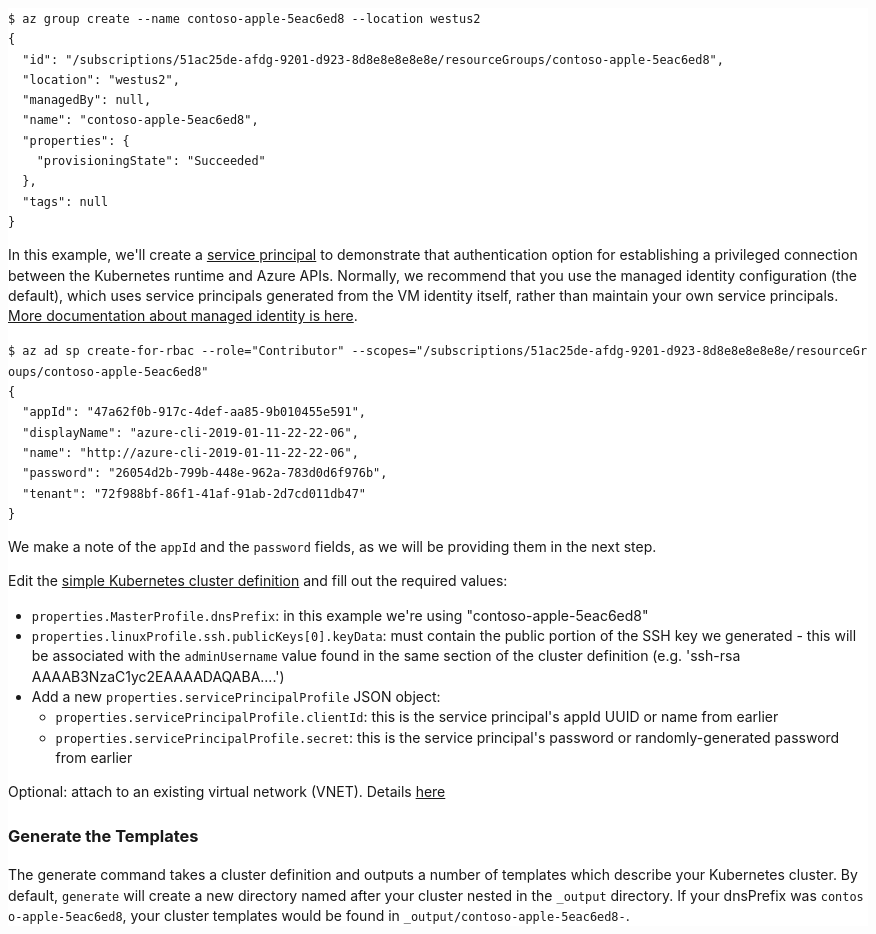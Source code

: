 ```console
$ az group create --name contoso-apple-5eac6ed8 --location westus2
{
  "id": "/subscriptions/51ac25de-afdg-9201-d923-8d8e8e8e8e8e/resourceGroups/contoso-apple-5eac6ed8",
  "location": "westus2",
  "managedBy": null,
  "name": "contoso-apple-5eac6ed8",
  "properties": {
    "provisioningState": "Succeeded"
  },
  "tags": null
}
```

In this example, we'll create a [service principal][sp] to demonstrate that authentication option for establishing a privileged connection between the Kubernetes runtime and Azure APIs. Normally, we recommend that you use the managed identity configuration (the default), which uses service principals generated from the VM identity itself, rather than maintain your own service principals. [More documentation about managed identity is here](https://docs.microsoft.com/en-us/azure/app-service/overview-managed-identity).

```console
$ az ad sp create-for-rbac --role="Contributor" --scopes="/subscriptions/51ac25de-afdg-9201-d923-8d8e8e8e8e8e/resourceGroups/contoso-apple-5eac6ed8"
{
  "appId": "47a62f0b-917c-4def-aa85-9b010455e591",
  "displayName": "azure-cli-2019-01-11-22-22-06",
  "name": "http://azure-cli-2019-01-11-22-22-06",
  "password": "26054d2b-799b-448e-962a-783d0d6f976b",
  "tenant": "72f988bf-86f1-41af-91ab-2d7cd011db47"
}
```

We make a note of the `appId` and the `password` fields, as we will be providing them in the next step.

Edit the [simple Kubernetes cluster definition](/examples/kubernetes.json) and fill out the required values:

* `properties.MasterProfile.dnsPrefix`: in this example we're using "contoso-apple-5eac6ed8"
* `properties.linuxProfile.ssh.publicKeys[0].keyData`: must contain the public portion of the SSH key we generated - this will be associated with the `adminUsername` value found in the same section of the cluster definition (e.g. 'ssh-rsa AAAAB3NzaC1yc2EAAAADAQABA....')
* Add a new `properties.servicePrincipalProfile` JSON object:
  * `properties.servicePrincipalProfile.clientId`: this is the service principal's appId UUID or name from earlier
  * `properties.servicePrincipalProfile.secret`: this is the service principal's password or randomly-generated password from earlier

Optional: attach to an existing virtual network (VNET). Details [here][custom-vnet]

### Generate the Templates

The generate command takes a cluster definition and outputs a number of templates which describe your Kubernetes cluster. By default, `generate` will create a new directory named after your cluster nested in the `_output` directory. If your dnsPrefix was `contoso-apple-5eac6ed8`, your cluster templates would be found in `_output/contoso-apple-5eac6ed8-`.


[addpool]: ../topics/addpool.md
[azure]: https://azure.microsoft.com/
[choco]: https://chocolatey.org/
[choco-install]: https://chocolatey.org/install
[custom-vnet]: custom-vnet.md
[developer-guide]: ../community/developer-guide.md
[gofish-about]: https://gofi.sh/#about
[gofish-install]: https://gofi.sh/#install
[homebrew]: https://brew.sh/
[homebrew-install]: https://brew.sh/#install
[scale]: ../topics/scale.md
[scoop]: https://scoop.sh/
[scoop-install]: https://github.com/lukesampson/scoop#installation
[sp]: ../topics/service-principals.md
[update]: ../topics/update.md
[upgrade]: ../topics/upgrade.md